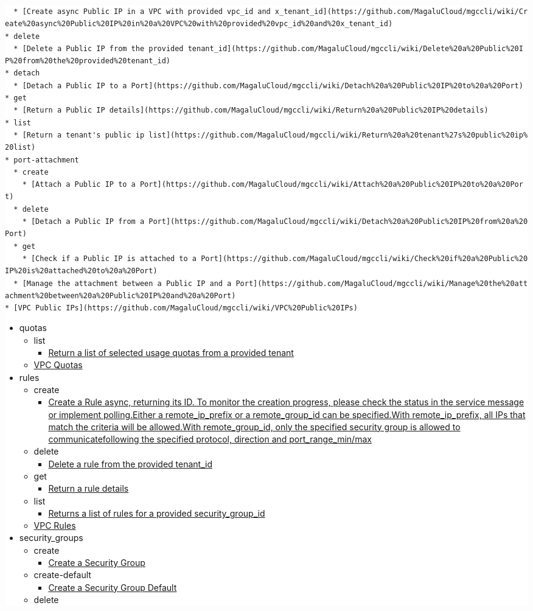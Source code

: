       * [Create async Public IP in a VPC with provided vpc_id and x_tenant_id](https://github.com/MagaluCloud/mgccli/wiki/Create%20async%20Public%20IP%20in%20a%20VPC%20with%20provided%20vpc_id%20and%20x_tenant_id)
    * delete
      * [Delete a Public IP from the provided tenant_id](https://github.com/MagaluCloud/mgccli/wiki/Delete%20a%20Public%20IP%20from%20the%20provided%20tenant_id)
    * detach
      * [Detach a Public IP to a Port](https://github.com/MagaluCloud/mgccli/wiki/Detach%20a%20Public%20IP%20to%20a%20Port)
    * get
      * [Return a Public IP details](https://github.com/MagaluCloud/mgccli/wiki/Return%20a%20Public%20IP%20details)
    * list
      * [Return a tenant's public ip list](https://github.com/MagaluCloud/mgccli/wiki/Return%20a%20tenant%27s%20public%20ip%20list)
    * port-attachment
      * create
        * [Attach a Public IP to a Port](https://github.com/MagaluCloud/mgccli/wiki/Attach%20a%20Public%20IP%20to%20a%20Port)
      * delete
        * [Detach a Public IP from a Port](https://github.com/MagaluCloud/mgccli/wiki/Detach%20a%20Public%20IP%20from%20a%20Port)
      * get
        * [Check if a Public IP is attached to a Port](https://github.com/MagaluCloud/mgccli/wiki/Check%20if%20a%20Public%20IP%20is%20attached%20to%20a%20Port)
      * [Manage the attachment between a Public IP and a Port](https://github.com/MagaluCloud/mgccli/wiki/Manage%20the%20attachment%20between%20a%20Public%20IP%20and%20a%20Port)
    * [VPC Public IPs](https://github.com/MagaluCloud/mgccli/wiki/VPC%20Public%20IPs)
  * quotas
    * list
      * [Return a list of selected usage quotas from a provided tenant](https://github.com/MagaluCloud/mgccli/wiki/Return%20a%20list%20of%20selected%20usage%20quotas%20from%20a%20provided%20tenant)
    * [VPC Quotas](https://github.com/MagaluCloud/mgccli/wiki/VPC%20Quotas)
  * rules
    * create
      * [Create a Rule async, returning its ID. To monitor the creation progress, please check the status in the service message or implement polling.Either a remote_ip_prefix or a remote_group_id can be specified.With remote_ip_prefix, all IPs that match the criteria will be allowed.With remote_group_id, only the specified security group is allowed to communicatefollowing the specified protocol, direction and port_range_min/max](https://github.com/MagaluCloud/mgccli/wiki/Create%20a%20Rule%20async%2C%20returning%20its%20ID.%20To%20monitor%20the%20creation%20progress%2C%20please%20check%20the%20status%20in%20the%20service%20message%20or%20implement%20polling.Either%20a%20remote_ip_prefix%20or%20a%20remote_group_id%20can%20be%20specified.With%20remote_ip_prefix%2C%20all%20IPs%20that%20match%20the%20criteria%20will%20be%20allowed.With%20remote_group_id%2C%20only%20the%20specified%20security%20group%20is%20allowed%20to%20communicatefollowing%20the%20specified%20protocol%2C%20direction%20and%20port_range_min%2Fmax)
    * delete
      * [Delete a rule from the provided tenant_id](https://github.com/MagaluCloud/mgccli/wiki/Delete%20a%20rule%20from%20the%20provided%20tenant_id)
    * get
      * [Return a rule details](https://github.com/MagaluCloud/mgccli/wiki/Return%20a%20rule%20details)
    * list
      * [Returns a list of rules for a provided security_group_id](https://github.com/MagaluCloud/mgccli/wiki/Returns%20a%20list%20of%20rules%20for%20a%20provided%20security_group_id)
    * [VPC Rules](https://github.com/MagaluCloud/mgccli/wiki/VPC%20Rules)
  * security_groups
    * create
      * [Create a Security Group](https://github.com/MagaluCloud/mgccli/wiki/Create%20a%20Security%20Group)
    * create-default
      * [Create a Security Group Default](https://github.com/MagaluCloud/mgccli/wiki/Create%20a%20Security%20Group%20Default)
    * delete